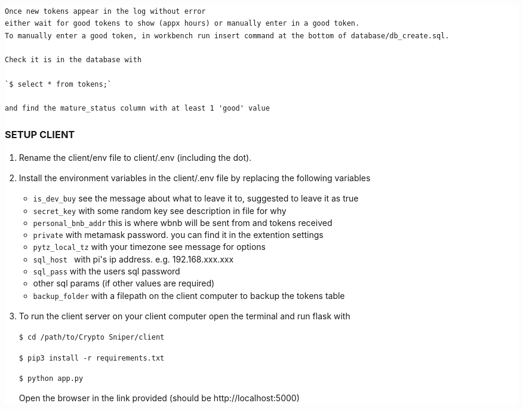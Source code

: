     Once new tokens appear in the log without error
    either wait for good tokens to show (appx hours) or manually enter in a good token.
    To manually enter a good token, in workbench run insert command at the bottom of database/db_create.sql.

    Check it is in the database with

    `$ select * from tokens;`

    and find the mature_status column with at least 1 'good' value

### SETUP CLIENT

1. Rename the client/env file to client/.env (including the dot).

2. Install the environment variables in the client/.env file by replacing the following variables

   - `is_dev_buy`
     see the message about what to leave it to, suggested to leave it as true
   - `secret_key`
     with some random key see description in file for why
   - `personal_bnb_addr`
     this is where wbnb will be sent from and tokens received
   - `private`
     with metamask password. you can find it in the extention settings
   - `pytz_local_tz`
     with your timezone see message for options
   - `sql_host `
     with pi's ip address. e.g. 192.168.xxx.xxx
   - `sql_pass`
     with the users sql password
   - other sql params (if other values are required)
   - `backup_folder`
     with a filepath on the client computer to backup the tokens table

3. To run the client server
   on your client computer open the terminal and run flask with

   `$ cd /path/to/Crypto Sniper/client`

   `$ pip3 install -r requirements.txt`

   `$ python app.py`

   Open the browser in the link provided (should be http://localhost:5000)

